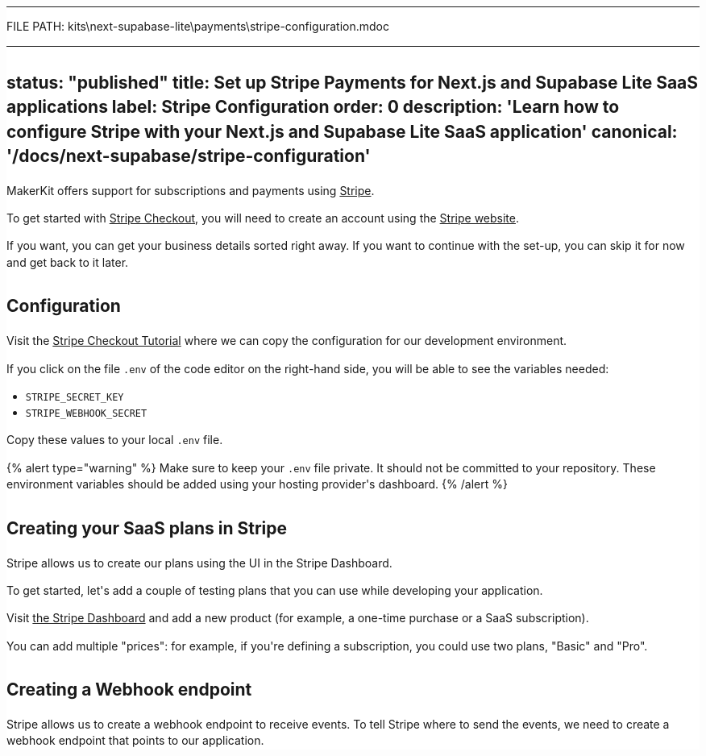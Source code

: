-----------------
FILE PATH: kits\next-supabase-lite\payments\stripe-configuration.mdoc

---
status: "published"
title: Set up Stripe Payments for Next.js and Supabase Lite SaaS applications
label: Stripe Configuration
order: 0
description: 'Learn how to configure Stripe with your Next.js and Supabase Lite SaaS application'
canonical: '/docs/next-supabase/stripe-configuration'
---

MakerKit offers support for subscriptions and payments using [Stripe](https://stripe.com).

To get started with [Stripe Checkout](https://stripe.com/docs/payments/checkout), you will need to create an account using the [Stripe website](https://stripe.com).

If you want, you can get your business details sorted right away. If you
want to continue with the set-up, you can skip it for now and get back to it later.

## Configuration

Visit the [Stripe Checkout Tutorial](https://stripe.com/docs/checkout/quickstart?client=next) where we can copy the
configuration for our development environment.

If you click on the file `.env` of the code editor on the right-hand side,
you will be able to see the variables needed:

- `STRIPE_SECRET_KEY`
- `STRIPE_WEBHOOK_SECRET`

Copy these values to your local `.env` file.

{% alert type="warning" %}
Make sure to keep your <code>.env</code> file private. It should not be committed to your repository. These environment variables should be added using your hosting provider's dashboard.
{% /alert %}

## Creating your SaaS plans in Stripe

Stripe allows us to create our plans using the UI in the Stripe Dashboard.

To get started, let's add a couple of testing plans that you can use while
developing your application.

Visit [the Stripe Dashboard](https://dashboard.stripe.com/test/products/prod_KpXDAnvbPkXkgp) and add a new product (for example, a one-time purchase or a SaaS subscription).

You can add multiple "prices": for example, if you're defining a
subscription, you could use two plans, "Basic" and "Pro".

## Creating a Webhook endpoint

Stripe allows us to create a webhook endpoint to receive events. To tell Stripe
where to send the events, we need to create a webhook endpoint that points to our application.
